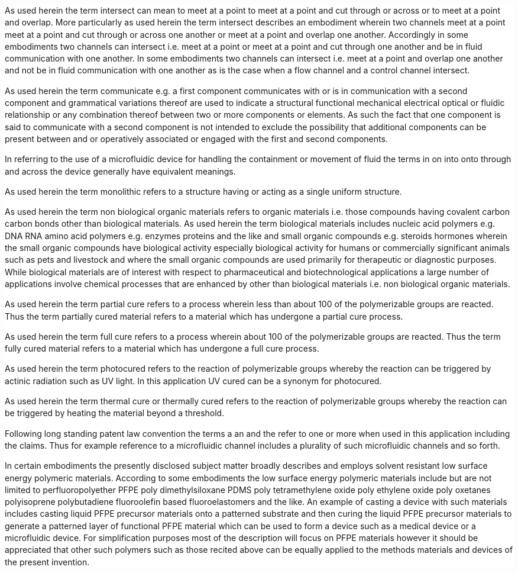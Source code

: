 As used herein the term intersect can mean to meet at a point to meet at a point and cut through or across or to meet at a point and overlap. More particularly as used herein the term intersect describes an embodiment wherein two channels meet at a point meet at a point and cut through or across one another or meet at a point and overlap one another. Accordingly in some embodiments two channels can intersect i.e. meet at a point or meet at a point and cut through one another and be in fluid communication with one another. In some embodiments two channels can intersect i.e. meet at a point and overlap one another and not be in fluid communication with one another as is the case when a flow channel and a control channel intersect.

As used herein the term communicate e.g. a first component communicates with or is in communication with a second component and grammatical variations thereof are used to indicate a structural functional mechanical electrical optical or fluidic relationship or any combination thereof between two or more components or elements. As such the fact that one component is said to communicate with a second component is not intended to exclude the possibility that additional components can be present between and or operatively associated or engaged with the first and second components.

In referring to the use of a microfluidic device for handling the containment or movement of fluid the terms in on into onto through and across the device generally have equivalent meanings.

As used herein the term monolithic refers to a structure having or acting as a single uniform structure.

As used herein the term non biological organic materials refers to organic materials i.e. those compounds having covalent carbon carbon bonds other than biological materials. As used herein the term biological materials includes nucleic acid polymers e.g. DNA RNA amino acid polymers e.g. enzymes proteins and the like and small organic compounds e.g. steroids hormones wherein the small organic compounds have biological activity especially biological activity for humans or commercially significant animals such as pets and livestock and where the small organic compounds are used primarily for therapeutic or diagnostic purposes. While biological materials are of interest with respect to pharmaceutical and biotechnological applications a large number of applications involve chemical processes that are enhanced by other than biological materials i.e. non biological organic materials.

As used herein the term partial cure refers to a process wherein less than about 100 of the polymerizable groups are reacted. Thus the term partially cured material refers to a material which has undergone a partial cure process.

As used herein the term full cure refers to a process wherein about 100 of the polymerizable groups are reacted. Thus the term fully cured material refers to a material which has undergone a full cure process.

As used herein the term photocured refers to the reaction of polymerizable groups whereby the reaction can be triggered by actinic radiation such as UV light. In this application UV cured can be a synonym for photocured.

As used herein the term thermal cure or thermally cured refers to the reaction of polymerizable groups whereby the reaction can be triggered by heating the material beyond a threshold.

Following long standing patent law convention the terms a an and the refer to one or more when used in this application including the claims. Thus for example reference to a microfluidic channel includes a plurality of such microfluidic channels and so forth.

In certain embodiments the presently disclosed subject matter broadly describes and employs solvent resistant low surface energy polymeric materials. According to some embodiments the low surface energy polymeric materials include but are not limited to perfluoropolyether PFPE poly dimethylsiloxane PDMS poly tetramethylene oxide poly ethylene oxide poly oxetanes polyisoprene polybutadiene fluoroolefin based fluoroelastomers and the like. An example of casting a device with such materials includes casting liquid PFPE precursor materials onto a patterned substrate and then curing the liquid PFPE precursor materials to generate a patterned layer of functional PFPE material which can be used to form a device such as a medical device or a microfluidic device. For simplification purposes most of the description will focus on PFPE materials however it should be appreciated that other such polymers such as those recited above can be equally applied to the methods materials and devices of the present invention.
